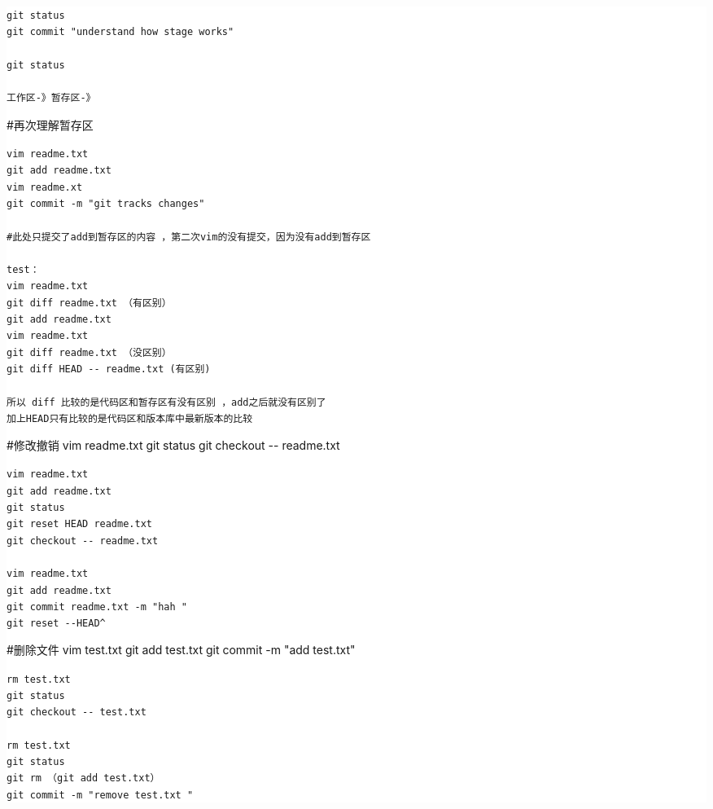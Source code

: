 	git status 
	git commit "understand how stage works"
	
	git status 
	
	工作区-》暂存区-》

#再次理解暂存区 

	vim readme.txt 
	git add readme.txt
	vim readme.xt 
	git commit -m "git tracks changes" 
	
	#此处只提交了add到暂存区的内容 ，第二次vim的没有提交，因为没有add到暂存区  
	
	test： 
	vim readme.txt 
	git diff readme.txt （有区别）
	git add readme.txt 
	vim readme.txt 
	git diff readme.txt （没区别） 
	git diff HEAD -- readme.txt (有区别) 
	
	所以 diff 比较的是代码区和暂存区有没有区别 ，add之后就没有区别了 
	加上HEAD只有比较的是代码区和版本库中最新版本的比较 
	
 #修改撤销 
	vim readme.txt 
	git status 
	git checkout -- readme.txt 
	
	vim readme.txt 
	git add readme.txt 
	git status 
	git reset HEAD readme.txt 
	git checkout -- readme.txt 
	
	vim readme.txt 
	git add readme.txt 
	git commit readme.txt -m "hah "
	git reset --HEAD^

#删除文件 
	vim test.txt
	git add test.txt
	git commit -m "add test.txt" 
	
	rm test.txt 
	git status 
	git checkout -- test.txt 
	
	rm test.txt 
	git status 
	git rm （git add test.txt）
	git commit -m "remove test.txt "
	